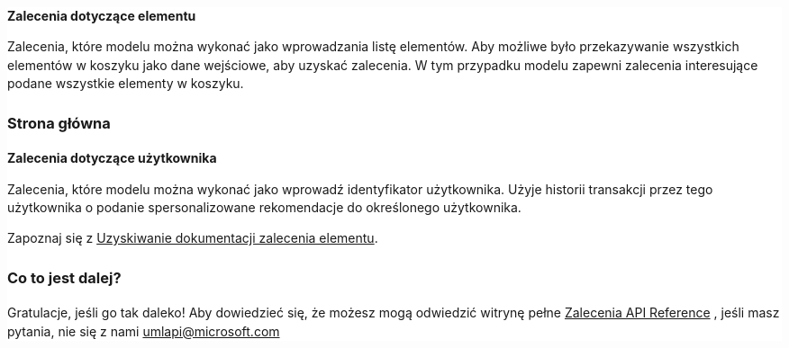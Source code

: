 **Zalecenia dotyczące elementu**
<p>Zalecenia, które modelu można wykonać jako wprowadzania listę elementów. Aby możliwe było przekazywanie wszystkich elementów w koszyku jako dane wejściowe, aby uzyskać zalecenia.
W tym przypadku modelu zapewni zalecenia interesujące podane wszystkie elementy w koszyku.
</p>

### <a name="landing-page"></a>Strona główna

**Zalecenia dotyczące użytkownika**
<p>
Zalecenia, które modelu można wykonać jako wprowadź identyfikator użytkownika.  Użyje historii transakcji przez tego użytkownika o podanie spersonalizowane rekomendacje do określonego użytkownika.
</p>

Zapoznaj się z [Uzyskiwanie dokumentacji zalecenia elementu](http://go.microsoft.com/fwlink/?LinkID=760719).

<a name="Ex1Task6"></a>
### <a name="whats-next"></a>Co to jest dalej?
Gratulacje, jeśli go tak daleko! Aby dowiedzieć się, że możesz mogą odwiedzić witrynę pełne [Zalecenia API Reference](http://go.microsoft.com/fwlink/?LinkId=759348) , jeśli masz pytania, nie się z nami umlapi@microsoft.com
